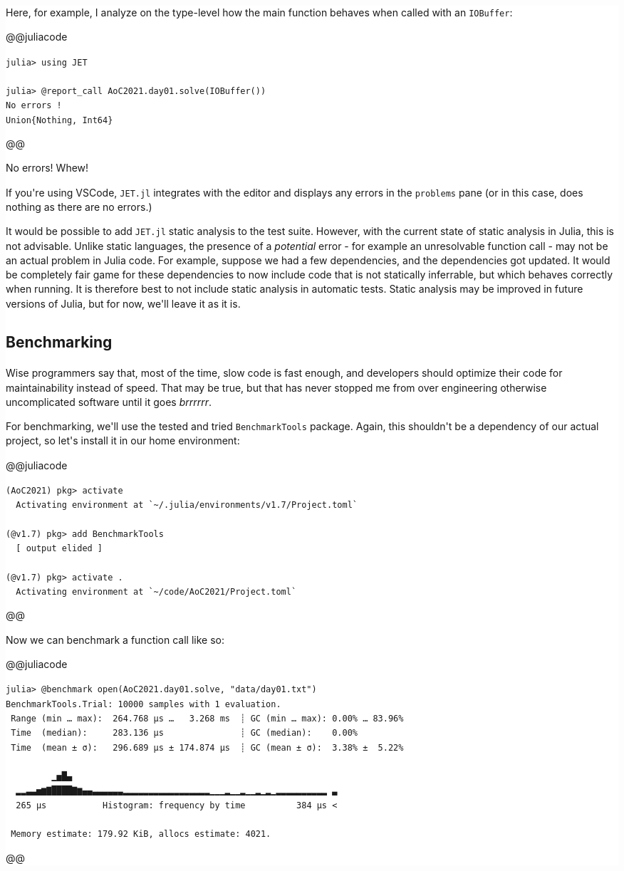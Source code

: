 Here, for example, I analyze on the type-level how the main function behaves when called with an `IOBuffer`:

@@juliacode
```plaintext
julia> using JET

julia> @report_call AoC2021.day01.solve(IOBuffer())
No errors !
Union{Nothing, Int64}
```
@@

No errors! Whew!

If you're using VSCode, `JET.jl` integrates with the editor and displays any errors in the `problems` pane (or in this case, does nothing as there are no errors.)

It would be possible to add `JET.jl` static analysis to the test suite.
However, with the current state of static analysis in Julia, this is not advisable.
Unlike static languages, the presence of a _potential_ error - for example an unresolvable function call - may not be an actual problem in Julia code.
For example, suppose we had a few dependencies, and the dependencies got updated.
It would be completely fair game for these dependencies to now include code that is not statically inferrable, but which behaves correctly when running.
It is therefore best to not include static analysis in automatic tests. Static analysis may be improved in future versions of Julia, but for now, we'll leave it as it is.

## Benchmarking
Wise programmers say that, most of the time, slow code is fast enough, and developers should optimize their code for maintainability instead of speed.
That may be true, but that has never stopped me from over engineering otherwise uncomplicated software until it goes _brrrrrr_.

For benchmarking, we'll use the tested and tried `BenchmarkTools` package.
Again, this shouldn't be a dependency of our actual project, so let's install it in our home environment:

@@juliacode
```plaintext
(AoC2021) pkg> activate
  Activating environment at `~/.julia/environments/v1.7/Project.toml`

(@v1.7) pkg> add BenchmarkTools
  [ output elided ]

(@v1.7) pkg> activate .
  Activating environment at `~/code/AoC2021/Project.toml`
```
@@

Now we can benchmark a function call like so:

@@juliacode
```plaintext
julia> @benchmark open(AoC2021.day01.solve, "data/day01.txt")
BenchmarkTools.Trial: 10000 samples with 1 evaluation.
 Range (min … max):  264.768 μs …   3.268 ms  ┊ GC (min … max): 0.00% … 83.96%
 Time  (median):     283.136 μs               ┊ GC (median):    0.00%
 Time  (mean ± σ):   296.689 μs ± 174.874 μs  ┊ GC (mean ± σ):  3.38% ±  5.22%

         ▁▅█▄
  ▂▂▃▃▅▆▇████▇▆▄▄▃▃▃▃▃▃▂▂▂▂▂▂▂▂▂▂▂▂▂▂▂▂▂▁▁▁▂▁▁▂▁▁▂▁▂▁▂▂▂▂▂▂▂▂▂▂ ▃
  265 μs           Histogram: frequency by time          384 μs <

 Memory estimate: 179.92 KiB, allocs estimate: 4021.
```
@@